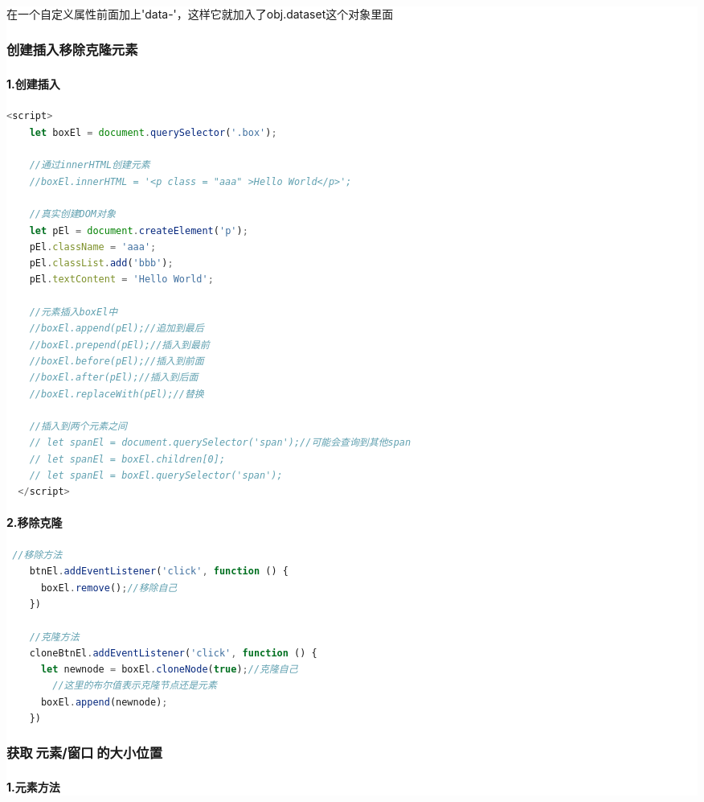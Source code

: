 在一个自定义属性前面加上'data-'，这样它就加入了obj.dataset这个对象里面

### 创建插入移除克隆元素

#### 1.创建插入

```js
<script>
    let boxEl = document.querySelector('.box');

    //通过innerHTML创建元素
    //boxEl.innerHTML = '<p class = "aaa" >Hello World</p>';

    //真实创建DOM对象
    let pEl = document.createElement('p');
    pEl.className = 'aaa';
    pEl.classList.add('bbb');
    pEl.textContent = 'Hello World';

    //元素插入boxEl中
    //boxEl.append(pEl);//追加到最后
    //boxEl.prepend(pEl);//插入到最前
    //boxEl.before(pEl);//插入到前面
    //boxEl.after(pEl);//插入到后面
    //boxEl.replaceWith(pEl);//替换

    //插入到两个元素之间
    // let spanEl = document.querySelector('span');//可能会查询到其他span
    // let spanEl = boxEl.children[0];
    // let spanEl = boxEl.querySelector('span');
  </script>
```

#### 2.移除克隆

```js
 //移除方法
    btnEl.addEventListener('click', function () {
      boxEl.remove();//移除自己
    })

    //克隆方法
    cloneBtnEl.addEventListener('click', function () {
      let newnode = boxEl.cloneNode(true);//克隆自己
		//这里的布尔值表示克隆节点还是元素
      boxEl.append(newnode);
    })
```



### 获取 元素/窗口 的大小位置

#### 1.元素方法
